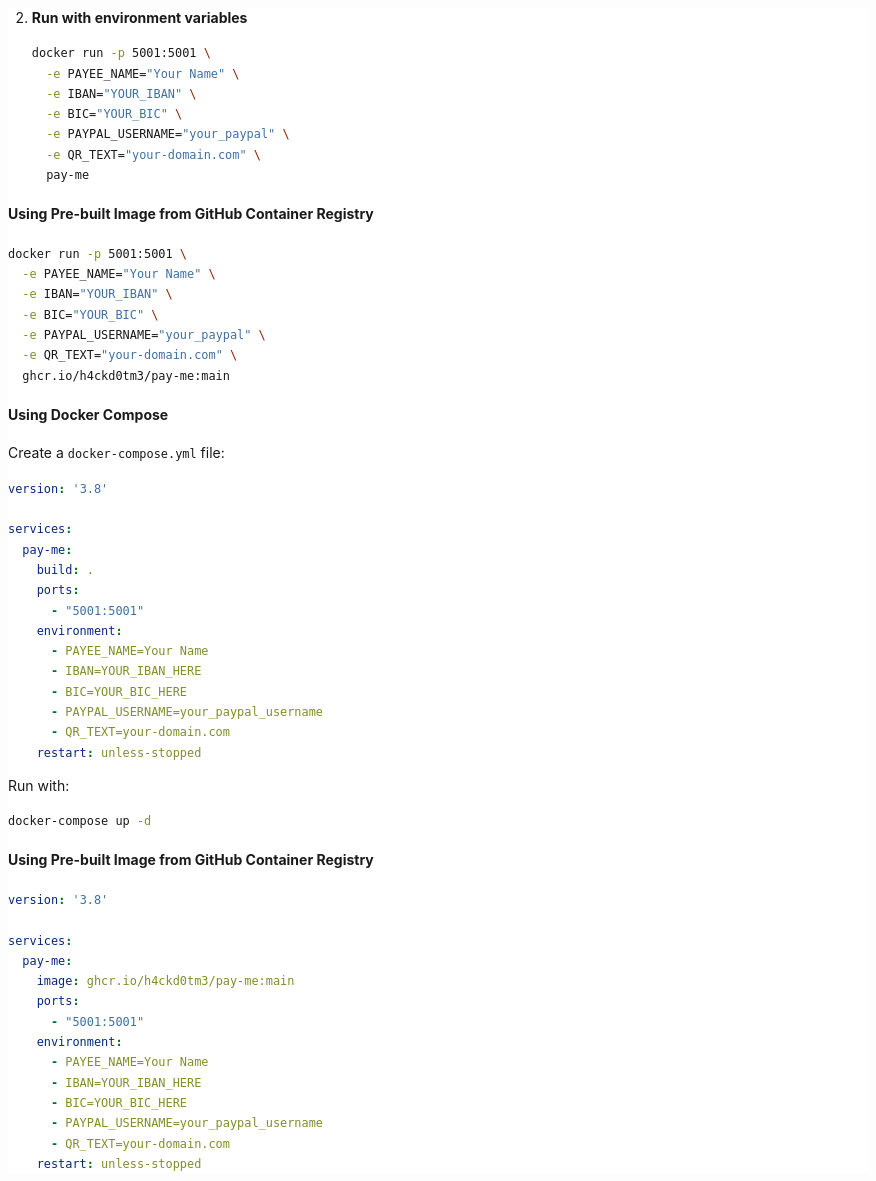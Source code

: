 2. **Run with environment variables**
   ```bash
   docker run -p 5001:5001 \
     -e PAYEE_NAME="Your Name" \
     -e IBAN="YOUR_IBAN" \
     -e BIC="YOUR_BIC" \
     -e PAYPAL_USERNAME="your_paypal" \
     -e QR_TEXT="your-domain.com" \
     pay-me
   ```

#### Using Pre-built Image from GitHub Container Registry

   ```bash
   docker run -p 5001:5001 \
     -e PAYEE_NAME="Your Name" \
     -e IBAN="YOUR_IBAN" \
     -e BIC="YOUR_BIC" \
     -e PAYPAL_USERNAME="your_paypal" \
     -e QR_TEXT="your-domain.com" \
     ghcr.io/h4ckd0tm3/pay-me:main
   ```


#### Using Docker Compose

Create a `docker-compose.yml` file:

```yaml
version: '3.8'

services:
  pay-me:
    build: .
    ports:
      - "5001:5001"
    environment:
      - PAYEE_NAME=Your Name
      - IBAN=YOUR_IBAN_HERE
      - BIC=YOUR_BIC_HERE
      - PAYPAL_USERNAME=your_paypal_username
      - QR_TEXT=your-domain.com
    restart: unless-stopped
```

Run with:
```bash
docker-compose up -d
```

#### Using Pre-built Image from GitHub Container Registry

```yaml
version: '3.8'

services:
  pay-me:
    image: ghcr.io/h4ckd0tm3/pay-me:main
    ports:
      - "5001:5001"
    environment:
      - PAYEE_NAME=Your Name
      - IBAN=YOUR_IBAN_HERE
      - BIC=YOUR_BIC_HERE
      - PAYPAL_USERNAME=your_paypal_username
      - QR_TEXT=your-domain.com
    restart: unless-stopped
```
